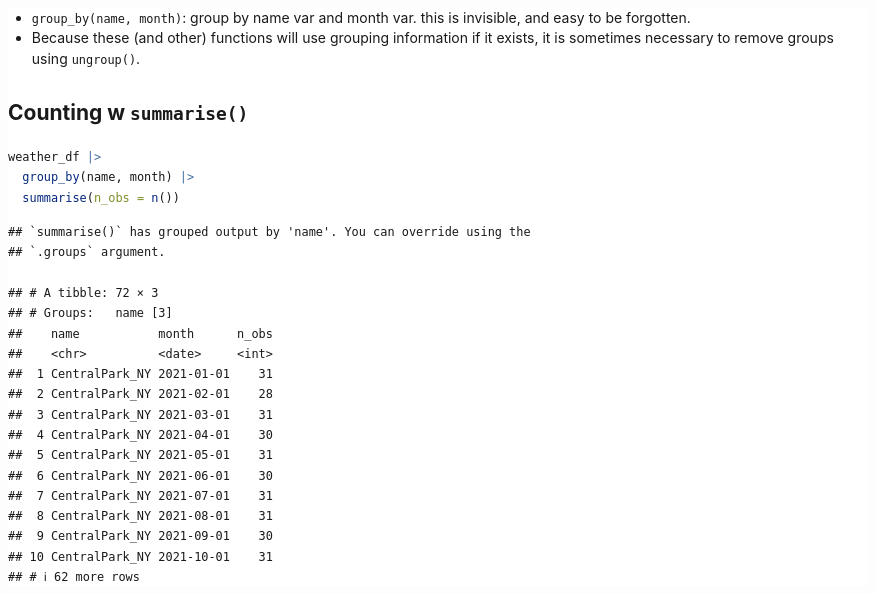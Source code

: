 - `group_by(name, month)`: group by name var and month var. this is
  invisible, and easy to be forgotten.
- Because these (and other) functions will use grouping information if
  it exists, it is sometimes necessary to remove groups using
  `ungroup()`.

## Counting w `summarise()`

``` r
weather_df |> 
  group_by(name, month) |> 
  summarise(n_obs = n())
```

    ## `summarise()` has grouped output by 'name'. You can override using the
    ## `.groups` argument.

    ## # A tibble: 72 × 3
    ## # Groups:   name [3]
    ##    name           month      n_obs
    ##    <chr>          <date>     <int>
    ##  1 CentralPark_NY 2021-01-01    31
    ##  2 CentralPark_NY 2021-02-01    28
    ##  3 CentralPark_NY 2021-03-01    31
    ##  4 CentralPark_NY 2021-04-01    30
    ##  5 CentralPark_NY 2021-05-01    31
    ##  6 CentralPark_NY 2021-06-01    30
    ##  7 CentralPark_NY 2021-07-01    31
    ##  8 CentralPark_NY 2021-08-01    31
    ##  9 CentralPark_NY 2021-09-01    30
    ## 10 CentralPark_NY 2021-10-01    31
    ## # ℹ 62 more rows
